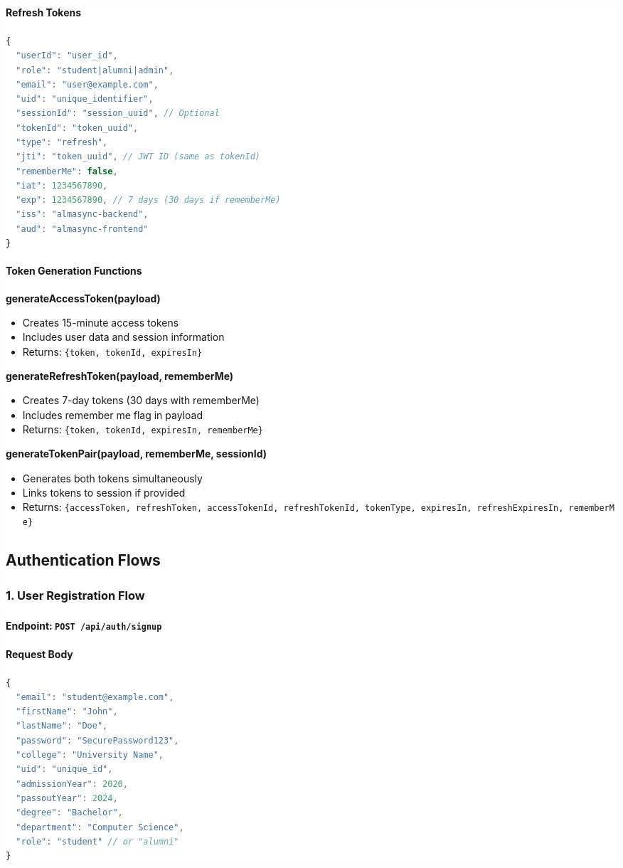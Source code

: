 #### Refresh Tokens
```javascript
{
  "userId": "user_id",
  "role": "student|alumni|admin",
  "email": "user@example.com", 
  "uid": "unique_identifier",
  "sessionId": "session_uuid", // Optional
  "tokenId": "token_uuid",
  "type": "refresh",
  "jti": "token_uuid", // JWT ID (same as tokenId)
  "rememberMe": false,
  "iat": 1234567890,
  "exp": 1234567890, // 7 days (30 days if rememberMe)
  "iss": "almasync-backend", 
  "aud": "almasync-frontend"
}
```

#### Token Generation Functions

**generateAccessToken(payload)**
- Creates 15-minute access tokens
- Includes user data and session information
- Returns: `{token, tokenId, expiresIn}`

**generateRefreshToken(payload, rememberMe)**
- Creates 7-day tokens (30 days with rememberMe)
- Includes remember me flag in payload
- Returns: `{token, tokenId, expiresIn, rememberMe}`

**generateTokenPair(payload, rememberMe, sessionId)**
- Generates both tokens simultaneously
- Links tokens to session if provided
- Returns: `{accessToken, refreshToken, accessTokenId, refreshTokenId, tokenType, expiresIn, refreshExpiresIn, rememberMe}`

## Authentication Flows

### 1. User Registration Flow

#### Endpoint: `POST /api/auth/signup`

#### Request Body
```javascript
{
  "email": "student@example.com",
  "firstName": "John",
  "lastName": "Doe", 
  "password": "SecurePassword123",
  "college": "University Name",
  "uid": "unique_id",
  "admissionYear": 2020,
  "passoutYear": 2024,
  "degree": "Bachelor",
  "department": "Computer Science",
  "role": "student" // or "alumni"
}
```
